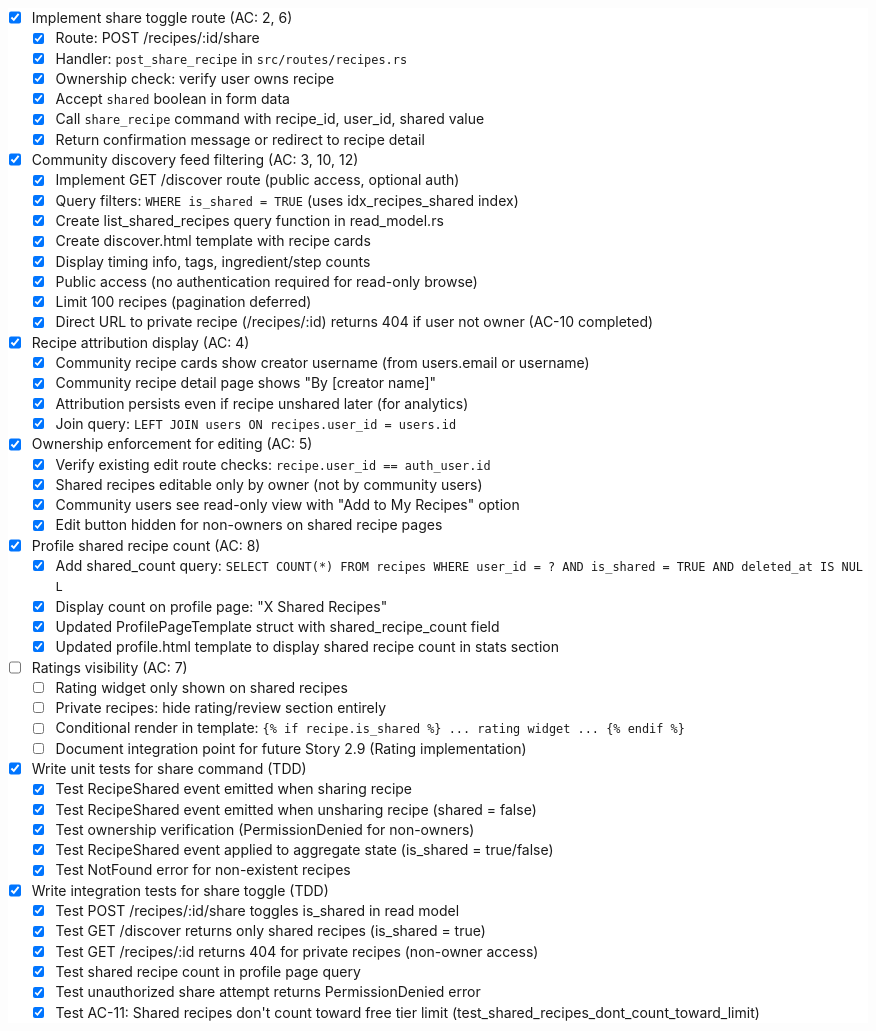 - [x] Implement share toggle route (AC: 2, 6)
  - [x] Route: POST /recipes/:id/share
  - [x] Handler: `post_share_recipe` in `src/routes/recipes.rs`
  - [x] Ownership check: verify user owns recipe
  - [x] Accept `shared` boolean in form data
  - [x] Call `share_recipe` command with recipe_id, user_id, shared value
  - [x] Return confirmation message or redirect to recipe detail

- [x] Community discovery feed filtering (AC: 3, 10, 12)
  - [x] Implement GET /discover route (public access, optional auth)
  - [x] Query filters: `WHERE is_shared = TRUE` (uses idx_recipes_shared index)
  - [x] Create list_shared_recipes query function in read_model.rs
  - [x] Create discover.html template with recipe cards
  - [x] Display timing info, tags, ingredient/step counts
  - [x] Public access (no authentication required for read-only browse)
  - [x] Limit 100 recipes (pagination deferred)
  - [x] Direct URL to private recipe (/recipes/:id) returns 404 if user not owner (AC-10 completed)

- [x] Recipe attribution display (AC: 4)
  - [x] Community recipe cards show creator username (from users.email or username)
  - [x] Community recipe detail page shows "By [creator name]"
  - [x] Attribution persists even if recipe unshared later (for analytics)
  - [x] Join query: `LEFT JOIN users ON recipes.user_id = users.id`

- [x] Ownership enforcement for editing (AC: 5)
  - [x] Verify existing edit route checks: `recipe.user_id == auth_user.id`
  - [x] Shared recipes editable only by owner (not by community users)
  - [x] Community users see read-only view with "Add to My Recipes" option
  - [x] Edit button hidden for non-owners on shared recipe pages

- [x] Profile shared recipe count (AC: 8)
  - [x] Add shared_count query: `SELECT COUNT(*) FROM recipes WHERE user_id = ? AND is_shared = TRUE AND deleted_at IS NULL`
  - [x] Display count on profile page: "X Shared Recipes"
  - [x] Updated ProfilePageTemplate struct with shared_recipe_count field
  - [x] Updated profile.html template to display shared recipe count in stats section

- [ ] Ratings visibility (AC: 7)
  - [ ] Rating widget only shown on shared recipes
  - [ ] Private recipes: hide rating/review section entirely
  - [ ] Conditional render in template: `{% if recipe.is_shared %} ... rating widget ... {% endif %}`
  - [ ] Document integration point for future Story 2.9 (Rating implementation)

- [x] Write unit tests for share command (TDD)
  - [x] Test RecipeShared event emitted when sharing recipe
  - [x] Test RecipeShared event emitted when unsharing recipe (shared = false)
  - [x] Test ownership verification (PermissionDenied for non-owners)
  - [x] Test RecipeShared event applied to aggregate state (is_shared = true/false)
  - [x] Test NotFound error for non-existent recipes

- [x] Write integration tests for share toggle (TDD)
  - [x] Test POST /recipes/:id/share toggles is_shared in read model
  - [x] Test GET /discover returns only shared recipes (is_shared = true)
  - [x] Test GET /recipes/:id returns 404 for private recipes (non-owner access)
  - [x] Test shared recipe count in profile page query
  - [x] Test unauthorized share attempt returns PermissionDenied error
  - [x] Test AC-11: Shared recipes don't count toward free tier limit (test_shared_recipes_dont_count_toward_limit)
